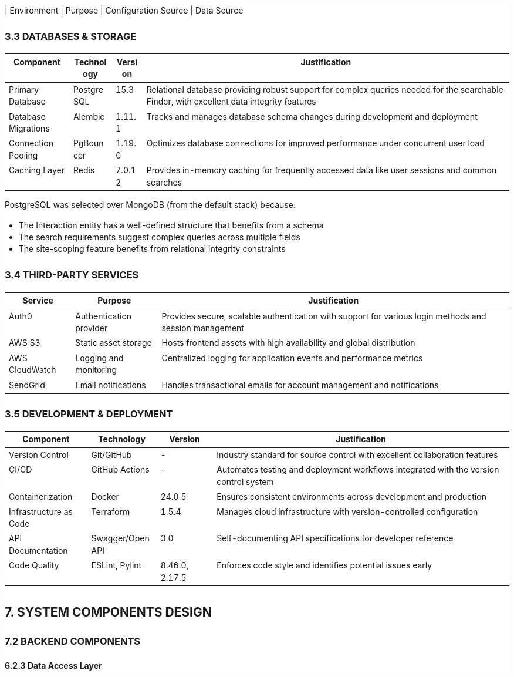 | Environment   | Purpose                                  | Configuration Source                                  | Data Source

### 3.3 DATABASES & STORAGE

| Component | Technology | Version | Justification |
|-----------|------------|---------|---------------|
| Primary Database | PostgreSQL | 15.3 | Relational database providing robust support for complex queries needed for the searchable Finder, with excellent data integrity features |
| Database Migrations | Alembic | 1.11.1 | Tracks and manages database schema changes during development and deployment |
| Connection Pooling | PgBouncer | 1.19.0 | Optimizes database connections for improved performance under concurrent user load |
| Caching Layer | Redis | 7.0.12 | Provides in-memory caching for frequently accessed data like user sessions and common searches |

PostgreSQL was selected over MongoDB (from the default stack) because:
- The Interaction entity has a well-defined structure that benefits from a schema
- The search requirements suggest complex queries across multiple fields
- The site-scoping feature benefits from relational integrity constraints

### 3.4 THIRD-PARTY SERVICES

| Service | Purpose | Justification |
|---------|---------|---------------|
| Auth0 | Authentication provider | Provides secure, scalable authentication with support for various login methods and session management |
| AWS S3 | Static asset storage | Hosts frontend assets with high availability and global distribution |
| AWS CloudWatch | Logging and monitoring | Centralized logging for application events and performance metrics |
| SendGrid | Email notifications | Handles transactional emails for account management and notifications |

### 3.5 DEVELOPMENT & DEPLOYMENT

| Component | Technology | Version | Justification |
|-----------|------------|---------|---------------|
| Version Control | Git/GitHub | - | Industry standard for source control with excellent collaboration features |
| CI/CD | GitHub Actions | - | Automates testing and deployment workflows integrated with the version control system |
| Containerization | Docker | 24.0.5 | Ensures consistent environments across development and production |
| Infrastructure as Code | Terraform | 1.5.4 | Manages cloud infrastructure with version-controlled configuration |
| API Documentation | Swagger/OpenAPI | 3.0 | Self-documenting API specifications for developer reference |
| Code Quality | ESLint, Pylint | 8.46.0, 2.17.5 | Enforces code style and identifies potential issues early |

## 7. SYSTEM COMPONENTS DESIGN

### 7.2 BACKEND COMPONENTS

#### 6.2.3 Data Access Layer
